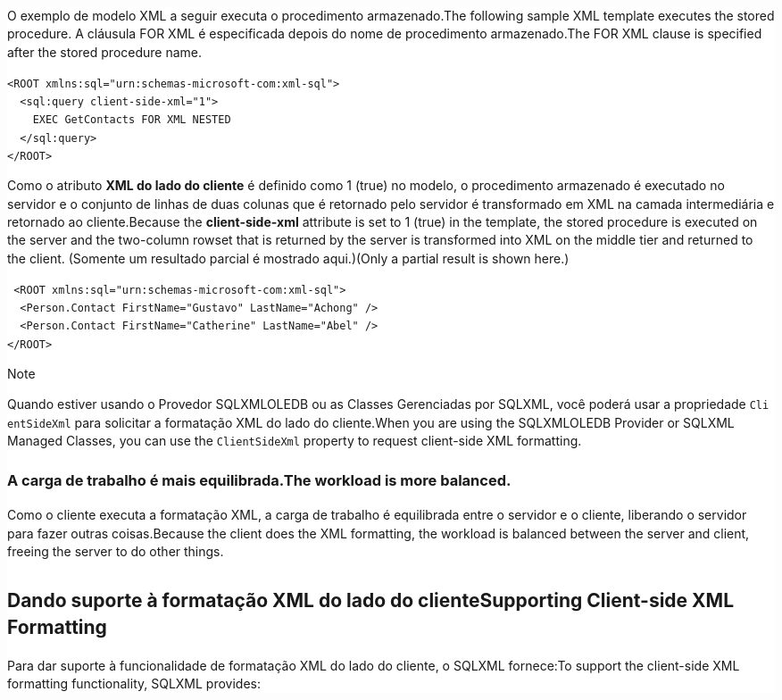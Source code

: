  <span data-ttu-id="6c145-135">O exemplo de modelo XML a seguir executa o procedimento armazenado.</span><span class="sxs-lookup"><span data-stu-id="6c145-135">The following sample XML template executes the stored procedure.</span></span> <span data-ttu-id="6c145-136">A cláusula FOR XML é especificada depois do nome de procedimento armazenado.</span><span class="sxs-lookup"><span data-stu-id="6c145-136">The FOR XML clause is specified after the stored procedure name.</span></span>  
  
```  
<ROOT xmlns:sql="urn:schemas-microsoft-com:xml-sql">  
  <sql:query client-side-xml="1">  
    EXEC GetContacts FOR XML NESTED  
  </sql:query>  
</ROOT>  
```  
  
 <span data-ttu-id="6c145-137">Como o atributo **XML do lado do cliente** é definido como 1 (true) no modelo, o procedimento armazenado é executado no servidor e o conjunto de linhas de duas colunas que é retornado pelo servidor é transformado em XML na camada intermediária e retornado ao cliente.</span><span class="sxs-lookup"><span data-stu-id="6c145-137">Because the **client-side-xml** attribute is set to 1 (true) in the template, the stored procedure is executed on the server and the two-column rowset that is returned by the server is transformed into XML on the middle tier and returned to the client.</span></span> <span data-ttu-id="6c145-138">(Somente um resultado parcial é mostrado aqui.)</span><span class="sxs-lookup"><span data-stu-id="6c145-138">(Only a partial result is shown here.)</span></span>  
  
```  
 <ROOT xmlns:sql="urn:schemas-microsoft-com:xml-sql">  
  <Person.Contact FirstName="Gustavo" LastName="Achong" />   
  <Person.Contact FirstName="Catherine" LastName="Abel" />  
</ROOT>  
```  
  
> [!NOTE]  
>  <span data-ttu-id="6c145-139">Quando estiver usando o Provedor SQLXMLOLEDB ou as Classes Gerenciadas por SQLXML, você poderá usar a propriedade `ClientSideXml` para solicitar a formatação XML do lado do cliente.</span><span class="sxs-lookup"><span data-stu-id="6c145-139">When you are using the SQLXMLOLEDB Provider or SQLXML Managed Classes, you can use the `ClientSideXml` property to request client-side XML formatting.</span></span>  
  
### <a name="the-workload-is-more-balanced"></a><span data-ttu-id="6c145-140">A carga de trabalho é mais equilibrada.</span><span class="sxs-lookup"><span data-stu-id="6c145-140">The workload is more balanced.</span></span>  
 <span data-ttu-id="6c145-141">Como o cliente executa a formatação XML, a carga de trabalho é equilibrada entre o servidor e o cliente, liberando o servidor para fazer outras coisas.</span><span class="sxs-lookup"><span data-stu-id="6c145-141">Because the client does the XML formatting, the workload is balanced between the server and client, freeing the server to do other things.</span></span>  
  
## <a name="supporting-client-side-xml-formatting"></a><span data-ttu-id="6c145-142">Dando suporte à formatação XML do lado do cliente</span><span class="sxs-lookup"><span data-stu-id="6c145-142">Supporting Client-side XML Formatting</span></span>  
 <span data-ttu-id="6c145-143">Para dar suporte à funcionalidade de formatação XML do lado do cliente, o SQLXML fornece:</span><span class="sxs-lookup"><span data-stu-id="6c145-143">To support the client-side XML formatting functionality, SQLXML provides:</span></span>  
  